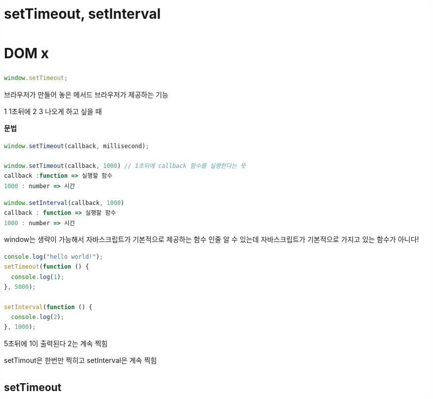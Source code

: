 # setTimeout, setInterval

# DOM x

```js
window.setTimeout;
```

브라우저가 만들어 놓은 메서드
브라우저가 제공하는 기능

1
1초뒤에 2
3
나오게 하고 싶을 때

**문법**

```js
window.setTimeout(callback, millisecond);

window.setTimeout(callback, 1000) // 1초뒤에 callback 함수를 실행한다는 뜻
callback :function => 실행할 함수
1000 : number => 시간
```

```js
window.setInterval(callback, 1000)
callback : function => 실행할 함수
1000 : number => 시간
```

window는 생략이 가능해서 자바스크립트가 기본적으로 제공하는 함수 인줄 알 수 있는데
자바스크립트가 기본적으로 가지고 있는 함수가 아니다!

```js
console.log("hello world!");
setTimeout(function () {
  console.log(1);
}, 5000);

setInterval(function () {
  console.log(2);
}, 1000);
```

5초뒤에 1이 출력된다
2는 계속 찍힘

setTimout은 한번만 찍히고
setInterval은 계속 찍힘

## setTimeout
